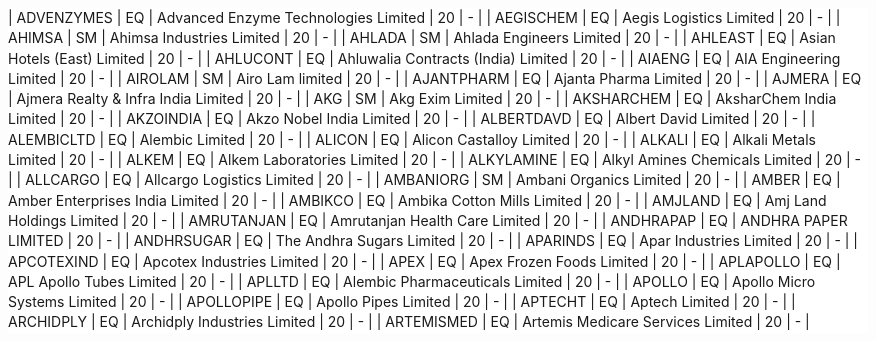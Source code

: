 | ADVENZYMES | EQ | Advanced Enzyme Technologies Limited | 20 | - |
| AEGISCHEM | EQ | Aegis Logistics Limited | 20 | - |
| AHIMSA | SM | Ahimsa Industries Limited | 20 | - |
| AHLADA | SM | Ahlada Engineers Limited | 20 | - |
| AHLEAST | EQ | Asian Hotels (East) Limited | 20 | - |
| AHLUCONT | EQ | Ahluwalia Contracts (India) Limited | 20 | - |
| AIAENG | EQ | AIA Engineering Limited | 20 | - |
| AIROLAM | SM | Airo Lam limited | 20 | - |
| AJANTPHARM | EQ | Ajanta Pharma Limited | 20 | - |
| AJMERA | EQ | Ajmera Realty & Infra India Limited | 20 | - |
| AKG | SM | Akg Exim Limited | 20 | - |
| AKSHARCHEM | EQ | AksharChem India Limited | 20 | - |
| AKZOINDIA | EQ | Akzo Nobel India Limited | 20 | - |
| ALBERTDAVD | EQ | Albert David Limited | 20 | - |
| ALEMBICLTD | EQ | Alembic Limited | 20 | - |
| ALICON | EQ | Alicon Castalloy Limited | 20 | - |
| ALKALI | EQ | Alkali Metals Limited | 20 | - |
| ALKEM | EQ | Alkem Laboratories Limited | 20 | - |
| ALKYLAMINE | EQ | Alkyl Amines Chemicals Limited | 20 | - |
| ALLCARGO | EQ | Allcargo Logistics Limited | 20 | - |
| AMBANIORG | SM | Ambani Organics Limited | 20 | - |
| AMBER | EQ | Amber Enterprises India Limited | 20 | - |
| AMBIKCO | EQ | Ambika Cotton Mills Limited | 20 | - |
| AMJLAND | EQ | Amj Land Holdings Limited | 20 | - |
| AMRUTANJAN | EQ | Amrutanjan Health Care Limited | 20 | - |
| ANDHRAPAP | EQ | ANDHRA PAPER LIMITED | 20 | - |
| ANDHRSUGAR | EQ | The Andhra Sugars Limited | 20 | - |
| APARINDS | EQ | Apar Industries Limited | 20 | - |
| APCOTEXIND | EQ | Apcotex Industries Limited | 20 | - |
| APEX | EQ | Apex Frozen Foods Limited | 20 | - |
| APLAPOLLO | EQ | APL Apollo Tubes Limited | 20 | - |
| APLLTD | EQ | Alembic Pharmaceuticals Limited | 20 | - |
| APOLLO | EQ | Apollo Micro Systems Limited | 20 | - |
| APOLLOPIPE | EQ | Apollo Pipes Limited | 20 | - |
| APTECHT | EQ | Aptech Limited | 20 | - |
| ARCHIDPLY | EQ | Archidply Industries Limited | 20 | - |
| ARTEMISMED | EQ | Artemis Medicare Services Limited | 20 | - |